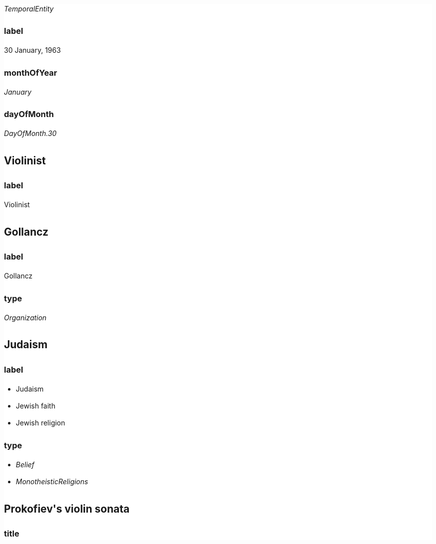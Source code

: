 *TemporalEntity*

### label


30 January, 1963

### monthOfYear


*January*

### dayOfMonth


*DayOfMonth.30*

## Violinist

### label


Violinist

## Gollancz

### label


Gollancz

### type


*Organization*

## Judaism

### label

 - Judaism

 - Jewish faith

 - Jewish religion

### type

 - *Belief*

 - *MonotheisticReligions*

## Prokofiev's violin sonata

### title
